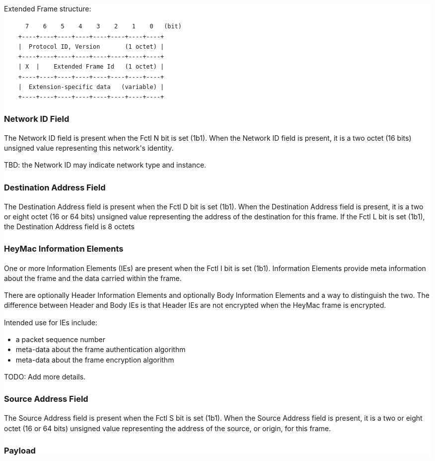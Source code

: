 Extended Frame structure:

```
      7    6    5    4    3    2    1    0   (bit)
    +----+----+----+----+----+----+----+----+
    |  Protocol ID, Version       (1 octet) |
    +----+----+----+----+----+----+----+----+
    | X  |    Extended Frame Id   (1 octet) |
    +----+----+----+----+----+----+----+----+
    |  Extension-specific data   (variable) |
    +----+----+----+----+----+----+----+----+
```

### Network ID Field

The Network ID field is present when the Fctl N bit is set (1b1).
When the Network ID field is present, it is a two octet (16 bits) unsigned value
representing this network's identity.

TBD: the Network ID may indicate network type and instance.

### Destination Address Field

The Destination Address field is present when the Fctl D bit is set (1b1).
When the Destination Address field is present, it is a two or eight octet (16 or 64 bits)
unsigned value representing the address of the destination for this frame.
If the Fctl L bit is set (1b1), the Destination Address field is 8 octets

### HeyMac Information Elements

One or more Information Elements (IEs) are present when the Fctl I bit is set (1b1).
Information Elements provide meta information about the frame
and the data carried within the frame.

There are optionally Header Information Elements and
optionally Body Information Elements
and a way to distinguish the two.
The difference between Header and Body IEs is that
Header IEs are not encrypted when the HeyMac frame is encrypted.

Intended use for IEs include:
- a packet sequence number
- meta-data about the frame authentication algorithm
- meta-data about the frame encryption algorithm

TODO: Add more details.

### Source Address Field

The Source Address field is present when the Fctl S bit is set (1b1).
When the Source Address field is present, it is a two or eight octet (16 or 64 bits)
unsigned value representing the address of the source, or origin, for this frame.


### Payload
